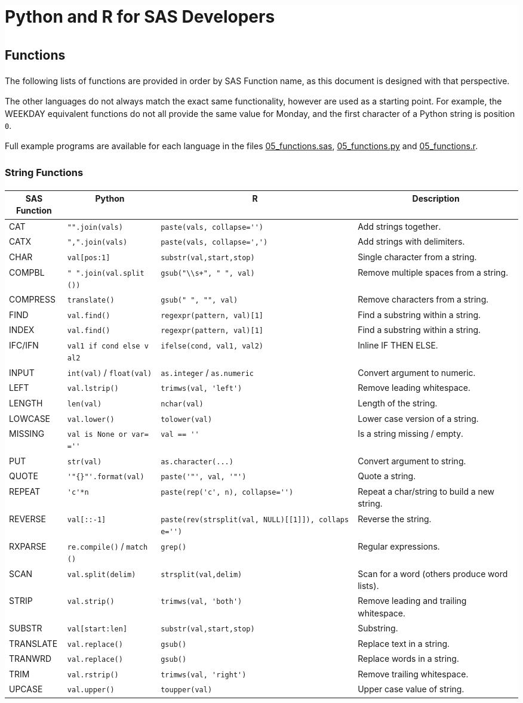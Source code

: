 # Python and R for SAS Developers

## Functions

The following lists of functions are provided in order by SAS Function name, as this document is designed with that perspective.

The other languages do not always match the exact same functionality, however are used as a starting point.  For example, the WEEKDAY equivalent functions do not all provide the same value for Monday, and the first character of a Python string is position `0`.

Full example programs are available for each language in the files [05_functions.sas](../src/05_functions.sas), [05_functions.py](../src/05_functions.py) and [05_functions.r](../src/05_functions.r).


### String Functions

| SAS Function   | Python                    | R                           | Description                                  |
| -------------- | ------------------------- | --------------------------- | -------------------------------------------- |
| CAT            | `"".join(vals)`           | `paste(vals, collapse='')`  | Add strings together.                        |
| CATX           | `",".join(vals)`          | `paste(vals, collapse=',')` | Add strings with delimiters.                 |
| CHAR           | `val[pos:1]`              | `substr(val,start,stop)`    | Single character from a string.              |
| COMPBL         | `" ".join(val.split())`   | `gsub("\\s+", " ", val)`    | Remove multiple spaces from a string.        |
| COMPRESS       | `translate()`             | `gsub(" ", "", val)`        | Remove characters from a string.             |
| FIND           | `val.find()`              | `regexpr(pattern, val)[1]`  | Find a substring within a string.            |
| INDEX          | `val.find()`              | `regexpr(pattern, val)[1]`  | Find a substring within a string.            |
| IFC/IFN        | `val1 if cond else val2`  | `ifelse(cond, val1, val2)`  | Inline IF THEN ELSE.                         |
| INPUT          | `int(val)` / `float(val)` | `as.integer` / `as.numeric` | Convert argument to numeric.                 |
| LEFT           | `val.lstrip()`            | `trimws(val, 'left')`       | Remove leading whitespace.                   |
| LENGTH         | `len(val)`                | `nchar(val)`                | Length of the string.                        |
| LOWCASE        | `val.lower()`             | `tolower(val)`              | Lower case version of a string.              |
| MISSING        | `val is None or var==''`  | `val == ''`                 | Is a string missing / empty.                 |
| PUT            | `str(val)`                | `as.character(...)`         | Convert argument to string.                  |
| QUOTE          | `'"{}"'.format(val)`      | `paste('"', val, '"')`      | Quote a string.                              |
| REPEAT         | `'c'*n`                   | `paste(rep('c', n), collapse='')` | Repeat a char/string to build a new string. |
| REVERSE        | `val[::-1]`               | `paste(rev(strsplit(val, NULL)[[1]]), collapse='')` | Reverse the string.  |
| RXPARSE        | `re.compile()` / `match()` | `grep()`                   | Regular expressions.                         |
| SCAN           | `val.split(delim)`        | `strsplit(val,delim)`       | Scan for a word (others produce word lists). |
| STRIP          | `val.strip()`             | `trimws(val, 'both')`       | Remove leading and trailing whitespace.      |
| SUBSTR         | `val[start:len]`          | `substr(val,start,stop)`    | Substring.                                   |
| TRANSLATE      | `val.replace()`           | `gsub()`                    | Replace text in a string.                    |
| TRANWRD        | `val.replace()`           | `gsub()`                    | Replace words in a string.                   |
| TRIM           | `val.rstrip()`            | `trimws(val, 'right')`      | Remove trailing whitespace.                  |
| UPCASE         | `val.upper()`             | `toupper(val)`              | Upper case value of string.                  |
